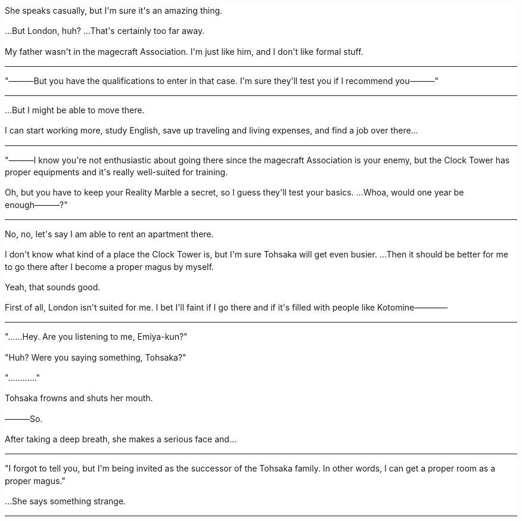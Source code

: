   
She speaks casually, but I'm sure it's an amazing thing.  
  
...But London, huh? ...That's certainly too far away.  
  
My father wasn't in the magecraft Association. I'm just like him, and I don't like formal stuff.  
  
---  
  
"―――But you have the qualifications to enter in that case. I'm sure they'll test you if I recommend you―――"  
  
---  
  
...But I might be able to move there.  
  
I can start working more, study English, save up traveling and living expenses, and find a job over there...  
  
---  
  
"―――I know you're not enthusiastic about going there since the magecraft Association is your enemy, but the Clock Tower has proper equipments and it's really well-suited for training.  
  
Oh, but you have to keep your Reality Marble a secret, so I guess they'll test your basics. ...Whoa, would one year be enough―――?"  
  
---  
  
No, no, let's say I am able to rent an apartment there.  
  
I don't know what kind of a place the Clock Tower is, but I'm sure Tohsaka will get even busier. ...Then it should be better for me to go there after I become a proper magus by myself.  
  
Yeah, that sounds good.  
  
First of all, London isn't suited for me. I bet I'll faint if I go there and if it's filled with people like Kotomine――――  
  
---  
  
"......Hey. Are you listening to me, Emiya-kun?"  
  
"Huh? Were you saying something, Tohsaka?"  
  
"............"  
  
Tohsaka frowns and shuts her mouth.  
  
―――So.  
  
After taking a deep breath, she makes a serious face and...  
  
---  
  
"I forgot to tell you, but I'm being invited as the successor of the Tohsaka family. In other words, I can get a proper room as a proper magus."  
  
...She says something strange.  
  
---  
  